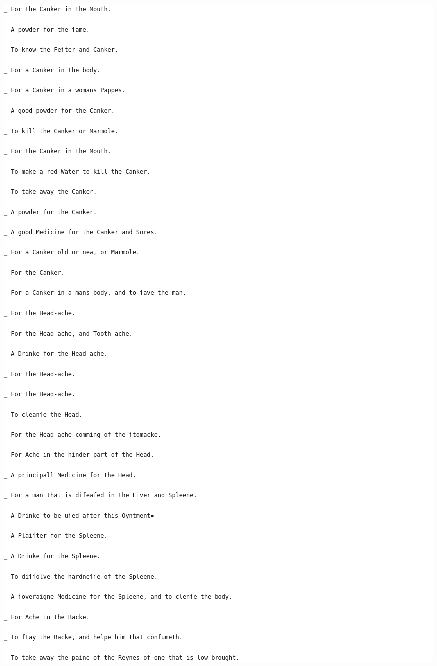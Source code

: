     _ For the Canker in the Mouth.

    _ A powder for the ſame.

    _ To know the Feſter and Canker.

    _ For a Canker in the body.

    _ For a Canker in a womans Pappes.

    _ A good powder for the Canker.

    _ To kill the Canker or Marmole.

    _ For the Canker in the Mouth.

    _ To make a red Water to kill the Canker.

    _ To take away the Canker.

    _ A powder for the Canker.

    _ A good Medicine for the Canker and Sores.

    _ For a Canker old or new, or Marmole.

    _ For the Canker.

    _ For a Canker in a mans body, and to ſave the man.

    _ For the Head-ache.

    _ For the Head-ache, and Tooth-ache.

    _ A Drinke for the Head-ache.

    _ For the Head-ache.

    _ For the Head-ache.

    _ To cleanſe the Head.

    _ For the Head-ache comming of the ſtomacke.

    _ For Ache in the hinder part of the Head.

    _ A principall Medicine for the Head.

    _ For a man that is diſeaſed in the Liver and Spleene.

    _ A Drinke to be uſed after this Oyntment▪

    _ A Plaiſter for the Spleene.

    _ A Drinke for the Spleene.

    _ To diſſolve the hardneſſe of the Spleene.

    _ A ſoveraigne Medicine for the Spleene, and to clenſe the body.

    _ For Ache in the Backe.

    _ To ſtay the Backe, and helpe him that conſumeth.

    _ To take away the paine of the Reynes of one that is low brought.

